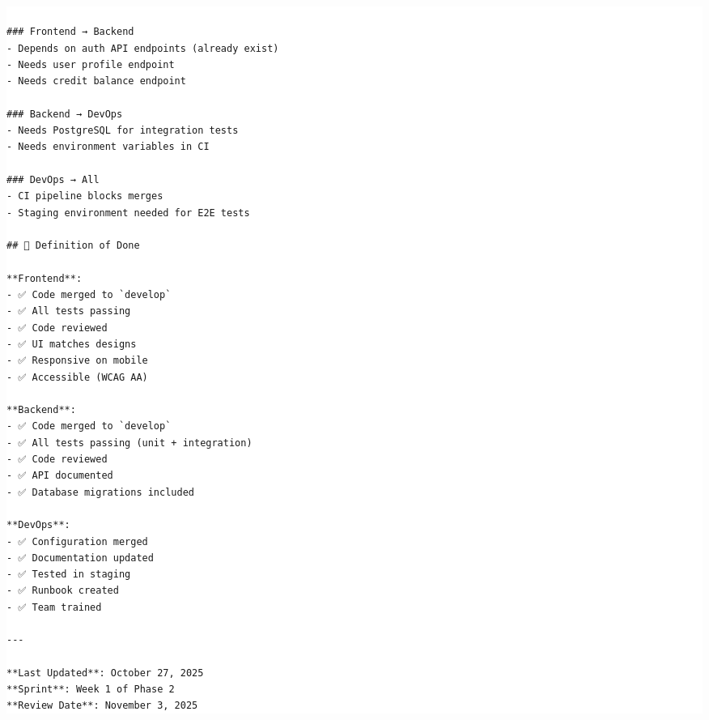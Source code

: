 ```

### Frontend → Backend
- Depends on auth API endpoints (already exist)
- Needs user profile endpoint
- Needs credit balance endpoint

### Backend → DevOps
- Needs PostgreSQL for integration tests
- Needs environment variables in CI

### DevOps → All
- CI pipeline blocks merges
- Staging environment needed for E2E tests

## 📝 Definition of Done

**Frontend**:
- ✅ Code merged to `develop`
- ✅ All tests passing
- ✅ Code reviewed
- ✅ UI matches designs
- ✅ Responsive on mobile
- ✅ Accessible (WCAG AA)

**Backend**:
- ✅ Code merged to `develop`
- ✅ All tests passing (unit + integration)
- ✅ Code reviewed
- ✅ API documented
- ✅ Database migrations included

**DevOps**:
- ✅ Configuration merged
- ✅ Documentation updated
- ✅ Tested in staging
- ✅ Runbook created
- ✅ Team trained

---

**Last Updated**: October 27, 2025
**Sprint**: Week 1 of Phase 2
**Review Date**: November 3, 2025
